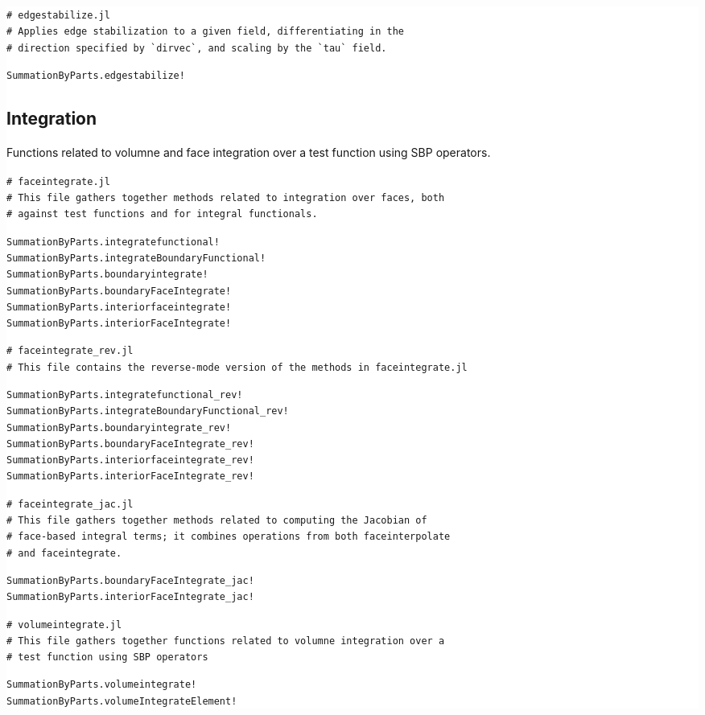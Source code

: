 ```@meta 
# edgestabilize.jl
# Applies edge stabilization to a given field, differentiating in the
# direction specified by `dirvec`, and scaling by the `tau` field.
```
```@docs 
SummationByParts.edgestabilize!
```

## Integration 
Functions related to volumne and face integration over a test function using SBP operators.

```@meta
# faceintegrate.jl
# This file gathers together methods related to integration over faces, both
# against test functions and for integral functionals.
```
```@docs
SummationByParts.integratefunctional!
SummationByParts.integrateBoundaryFunctional!
SummationByParts.boundaryintegrate!
SummationByParts.boundaryFaceIntegrate!
SummationByParts.interiorfaceintegrate!
SummationByParts.interiorFaceIntegrate!
```

```@meta
# faceintegrate_rev.jl
# This file contains the reverse-mode version of the methods in faceintegrate.jl
```
```@docs
SummationByParts.integratefunctional_rev!
SummationByParts.integrateBoundaryFunctional_rev!
SummationByParts.boundaryintegrate_rev!
SummationByParts.boundaryFaceIntegrate_rev!
SummationByParts.interiorfaceintegrate_rev!
SummationByParts.interiorFaceIntegrate_rev!
```

```@meta
# faceintegrate_jac.jl
# This file gathers together methods related to computing the Jacobian of
# face-based integral terms; it combines operations from both faceinterpolate
# and faceintegrate.
```
```@docs
SummationByParts.boundaryFaceIntegrate_jac!
SummationByParts.interiorFaceIntegrate_jac!
```

```@meta
# volumeintegrate.jl
# This file gathers together functions related to volumne integration over a
# test function using SBP operators
```
```@docs
SummationByParts.volumeintegrate!
SummationByParts.volumeIntegrateElement!
```
